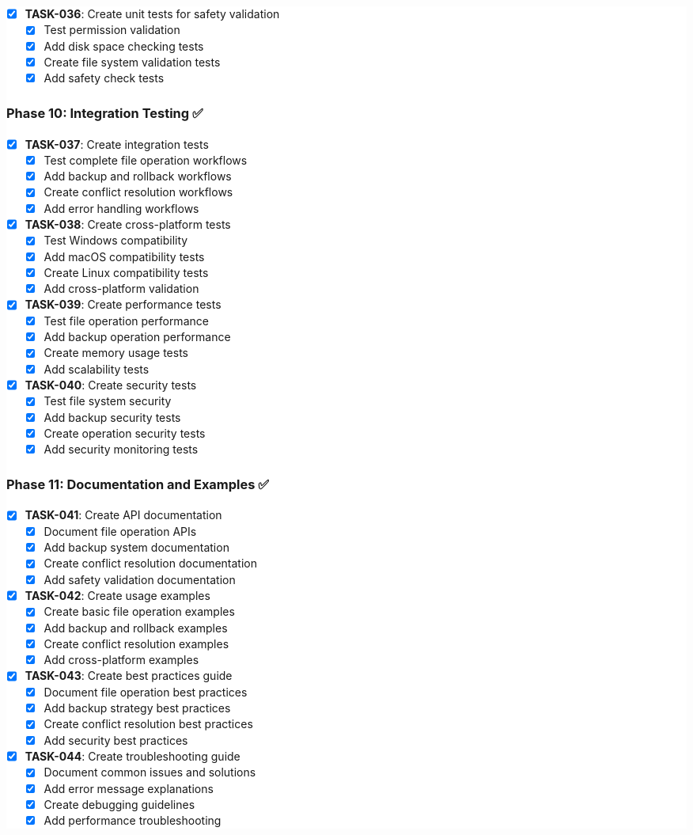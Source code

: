 - [x] **TASK-036**: Create unit tests for safety validation
  - [x] Test permission validation
  - [x] Add disk space checking tests
  - [x] Create file system validation tests
  - [x] Add safety check tests

### Phase 10: Integration Testing ✅
- [x] **TASK-037**: Create integration tests
  - [x] Test complete file operation workflows
  - [x] Add backup and rollback workflows
  - [x] Create conflict resolution workflows
  - [x] Add error handling workflows

- [x] **TASK-038**: Create cross-platform tests
  - [x] Test Windows compatibility
  - [x] Add macOS compatibility tests
  - [x] Create Linux compatibility tests
  - [x] Add cross-platform validation

- [x] **TASK-039**: Create performance tests
  - [x] Test file operation performance
  - [x] Add backup operation performance
  - [x] Create memory usage tests
  - [x] Add scalability tests

- [x] **TASK-040**: Create security tests
  - [x] Test file system security
  - [x] Add backup security tests
  - [x] Create operation security tests
  - [x] Add security monitoring tests

### Phase 11: Documentation and Examples ✅
- [x] **TASK-041**: Create API documentation
  - [x] Document file operation APIs
  - [x] Add backup system documentation
  - [x] Create conflict resolution documentation
  - [x] Add safety validation documentation

- [x] **TASK-042**: Create usage examples
  - [x] Create basic file operation examples
  - [x] Add backup and rollback examples
  - [x] Create conflict resolution examples
  - [x] Add cross-platform examples

- [x] **TASK-043**: Create best practices guide
  - [x] Document file operation best practices
  - [x] Add backup strategy best practices
  - [x] Create conflict resolution best practices
  - [x] Add security best practices

- [x] **TASK-044**: Create troubleshooting guide
  - [x] Document common issues and solutions
  - [x] Add error message explanations
  - [x] Create debugging guidelines
  - [x] Add performance troubleshooting

